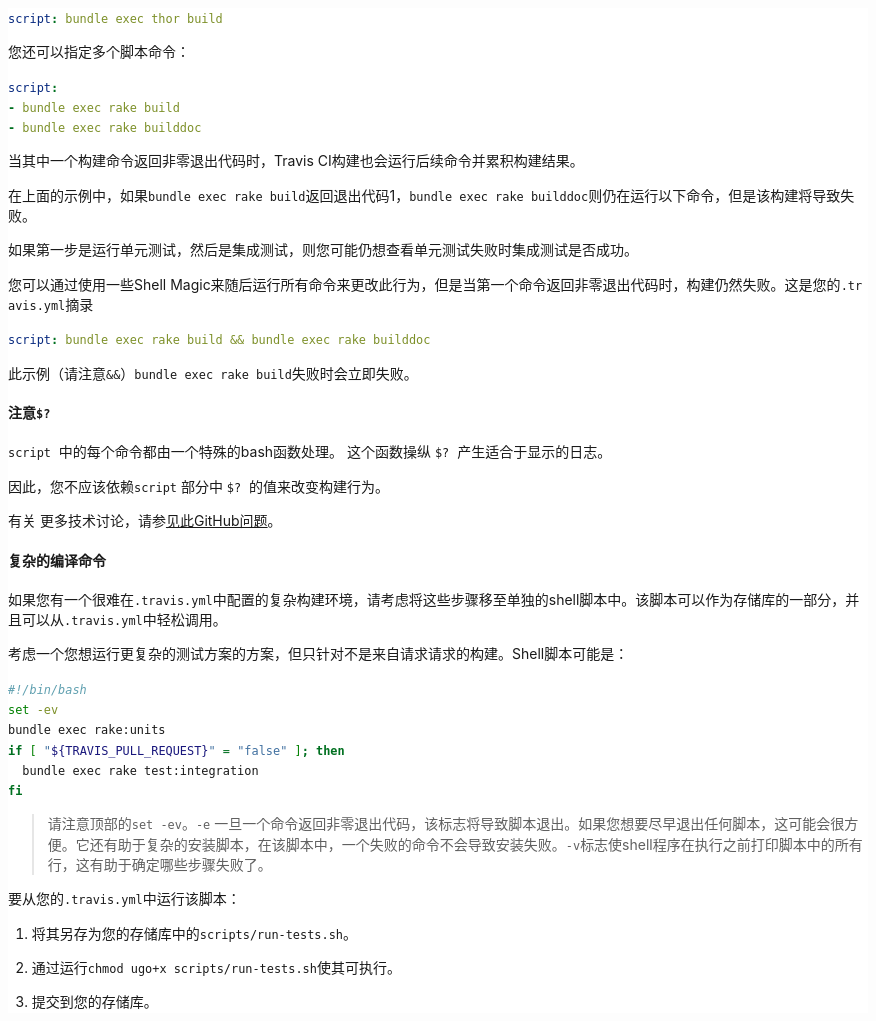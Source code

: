 ```yaml
script: bundle exec thor build
```

您还可以指定多个脚本命令：

```yaml
script:
- bundle exec rake build
- bundle exec rake builddoc
```

当其中一个构建命令返回非零退出代码时，Travis CI构建也会运行后续命令并累积构建结果。

在上面的示例中，如果`bundle exec rake build`返回退出代码1，`bundle exec rake builddoc`则仍在运行以下命令，但是该构建将导致失败。

如果第一步是运行单元测试，然后是集成测试，则您可能仍想查看单元测试失败时集成测试是否成功。

您可以通过使用一些Shell Magic来随后运行所有命令来更改此行为，但是当第一个命令返回非零退出代码时，构建仍然失败。这是您的`.travis.yml`摘录

```yaml
script: bundle exec rake build && bundle exec rake builddoc
```

此示例（请注意`&&`）`bundle exec rake build`失败时会立即失败。



#### 注意`$?`

`script`  中的每个命令都由一个特殊的bash函数处理。 这个函数操纵 `$?`  产生适合于显示的日志。

因此，您不应该依赖`script` 部分中 `$?`  的值来改变构建行为。

有关 更多技术讨论，请参[见此GitHub问题](https://github.com/travis-ci/travis-ci/issues/3771)。 



#### 复杂的编译命令

如果您有一个很难在`.travis.yml`中配置的复杂构建环境，请考虑将这些步骤移至单独的shell脚本中。该脚本可以作为存储库的一部分，并且可以从`.travis.yml`中轻松调用。 

考虑一个您想运行更复杂的测试方案的方案，但只针对不是来自请求请求的构建。Shell脚本可能是：

```bash
#!/bin/bash
set -ev
bundle exec rake:units
if [ "${TRAVIS_PULL_REQUEST}" = "false" ]; then
  bundle exec rake test:integration
fi
```

> 请注意顶部的`set -ev`。`-e`  一旦一个命令返回非零退出代码，该标志将导致脚本退出。如果您想要尽早退出任何脚本，这可能会很方便。它还有助于复杂的安装脚本，在该脚本中，一个失败的命令不会导致安装失败。`-v`标志使shell程序在执行之前打印脚本中的所有行，这有助于确定哪些步骤失败了。 

要从您的`.travis.yml`中运行该脚本：

1. 将其另存为您的存储库中的`scripts/run-tests.sh`。

2. 通过运行`chmod ugo+x scripts/run-tests.sh`使其可执行。

3. 提交到您的存储库。
